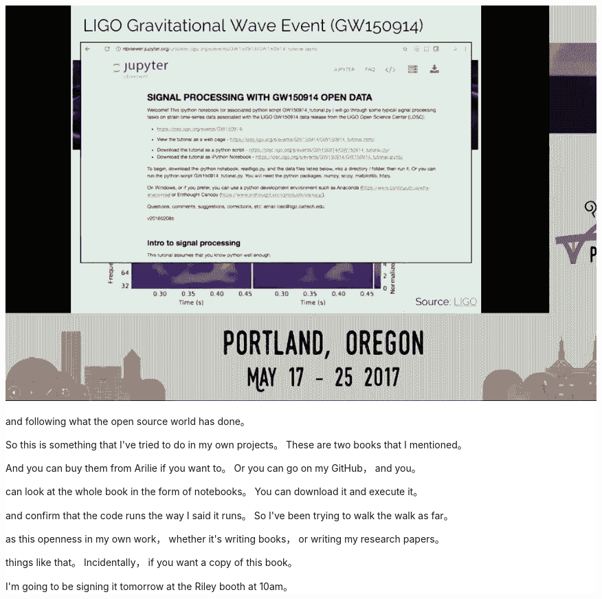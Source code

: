 ![](img/e746e267964099ee86914c7802a7d212_61.png)

 and following what the open source world has done。

 So this is something that I've tried to do in my own projects。 These are two books that I mentioned。

 And you can buy them from Arilie if you want to。 Or you can go on my GitHub， and you。

 can look at the whole book in the form of notebooks。 You can download it and execute it。

 and confirm that the code runs the way I said it runs。 So I've been trying to walk the walk as far。

 as this openness in my own work， whether it's writing books， or writing my research papers。

 things like that。 Incidentally， if you want a copy of this book。

 I'm going to be signing it tomorrow at the Riley booth at 10am。


